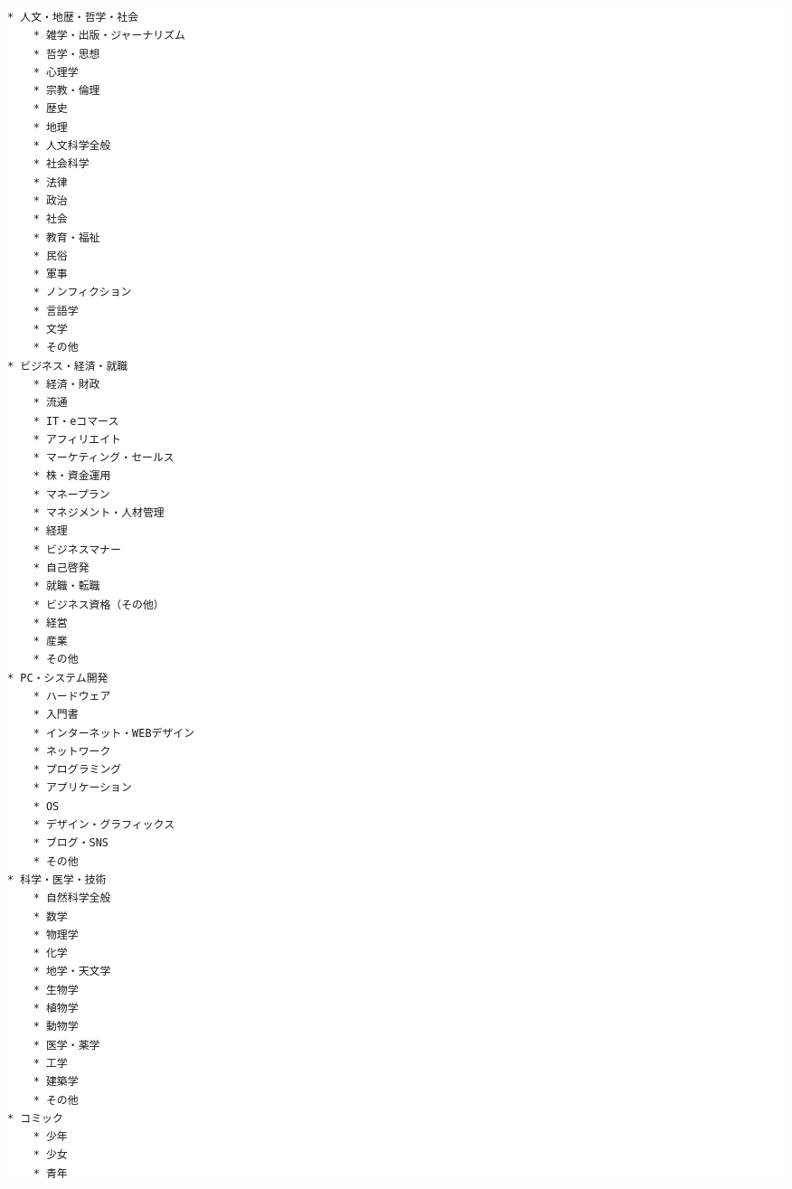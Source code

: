     * 人文・地歴・哲学・社会
        * 雑学・出版・ジャーナリズム
        * 哲学・思想
        * 心理学
        * 宗教・倫理
        * 歴史
        * 地理
        * 人文科学全般
        * 社会科学
        * 法律
        * 政治
        * 社会
        * 教育・福祉
        * 民俗
        * 軍事
        * ノンフィクション
        * 言語学
        * 文学
        * その他
    * ビジネス・経済・就職
        * 経済・財政
        * 流通
        * IT・eコマース
        * アフィリエイト
        * マーケティング・セールス
        * 株・資金運用
        * マネープラン
        * マネジメント・人材管理
        * 経理
        * ビジネスマナー
        * 自己啓発
        * 就職・転職
        * ビジネス資格（その他）
        * 経営
        * 産業
        * その他
    * PC・システム開発
        * ハードウェア
        * 入門書
        * インターネット・WEBデザイン
        * ネットワーク
        * プログラミング
        * アプリケーション
        * OS
        * デザイン・グラフィックス
        * ブログ・SNS
        * その他
    * 科学・医学・技術
        * 自然科学全般
        * 数学
        * 物理学
        * 化学
        * 地学・天文学
        * 生物学
        * 植物学
        * 動物学
        * 医学・薬学
        * 工学
        * 建築学
        * その他
    * コミック
        * 少年
        * 少女
        * 青年
